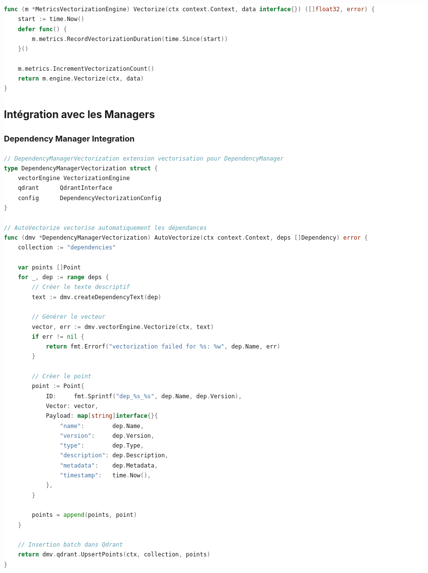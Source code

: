```go
func (m *MetricsVectorizationEngine) Vectorize(ctx context.Context, data interface{}) ([]float32, error) {
    start := time.Now()
    defer func() {
        m.metrics.RecordVectorizationDuration(time.Since(start))
    }()
    
    m.metrics.IncrementVectorizationCount()
    return m.engine.Vectorize(ctx, data)
}
```

## Intégration avec les Managers

### Dependency Manager Integration

```go
// DependencyManagerVectorization extension vectorisation pour DependencyManager
type DependencyManagerVectorization struct {
    vectorEngine VectorizationEngine
    qdrant      QdrantInterface
    config      DependencyVectorizationConfig
}

// AutoVectorize vectorise automatiquement les dépendances
func (dmv *DependencyManagerVectorization) AutoVectorize(ctx context.Context, deps []Dependency) error {
    collection := "dependencies"
    
    var points []Point
    for _, dep := range deps {
        // Créer le texte descriptif
        text := dmv.createDependencyText(dep)
        
        // Générer le vecteur
        vector, err := dmv.vectorEngine.Vectorize(ctx, text)
        if err != nil {
            return fmt.Errorf("vectorization failed for %s: %w", dep.Name, err)
        }
        
        // Créer le point
        point := Point{
            ID:     fmt.Sprintf("dep_%s_%s", dep.Name, dep.Version),
            Vector: vector,
            Payload: map[string]interface{}{
                "name":        dep.Name,
                "version":     dep.Version,
                "type":        dep.Type,
                "description": dep.Description,
                "metadata":    dep.Metadata,
                "timestamp":   time.Now(),
            },
        }
        
        points = append(points, point)
    }
    
    // Insertion batch dans Qdrant
    return dmv.qdrant.UpsertPoints(ctx, collection, points)
}
```
